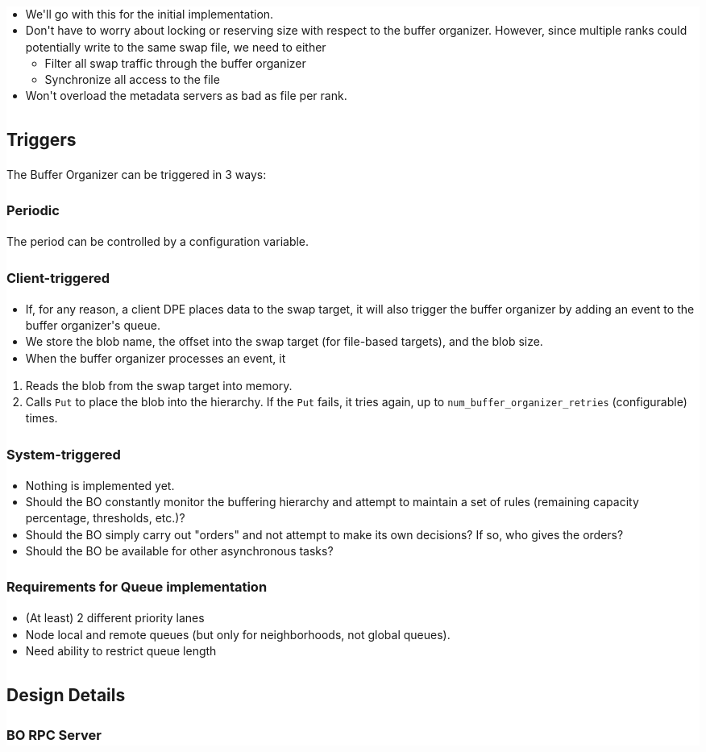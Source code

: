   - We'll go with this for the initial implementation.
  - Don't have to worry about locking or reserving size with respect to
    the buffer organizer. However, since multiple ranks could
    potentially write to the same swap file, we need to either
      - Filter all swap traffic through the buffer organizer
      - Synchronize all access to the file
  - Won't overload the metadata servers as bad as file per rank.

## Triggers

The Buffer Organizer can be triggered in 3 ways:

### Periodic

The period can be controlled by a configuration variable.

### Client-triggered

  - If, for any reason, a client DPE places data to the swap target, it
    will also trigger the buffer organizer by adding an event to the
    buffer organizer's queue.
  - We store the blob name, the offset into the swap target (for
    file-based targets), and the blob size.
  - When the buffer organizer processes an event, it



1.  Reads the blob from the swap target into memory.
2.  Calls `Put` to place the blob into the hierarchy. If the `Put`
    fails, it tries again, up to `num_buffer_organizer_retries`
    (configurable) times.

### System-triggered

  - Nothing is implemented yet.
  - Should the BO constantly monitor the buffering hierarchy and attempt
    to maintain a set of rules (remaining capacity percentage,
    thresholds, etc.)?
  - Should the BO simply carry out "orders" and not attempt to make its
    own decisions? If so, who gives the orders?
  - Should the BO be available for other asynchronous tasks?

### Requirements for Queue implementation

  - (At least) 2 different priority lanes
  - Node local and remote queues (but only for neighborhoods, not global
    queues).
  - Need ability to restrict queue length

## Design Details

### BO RPC Server
